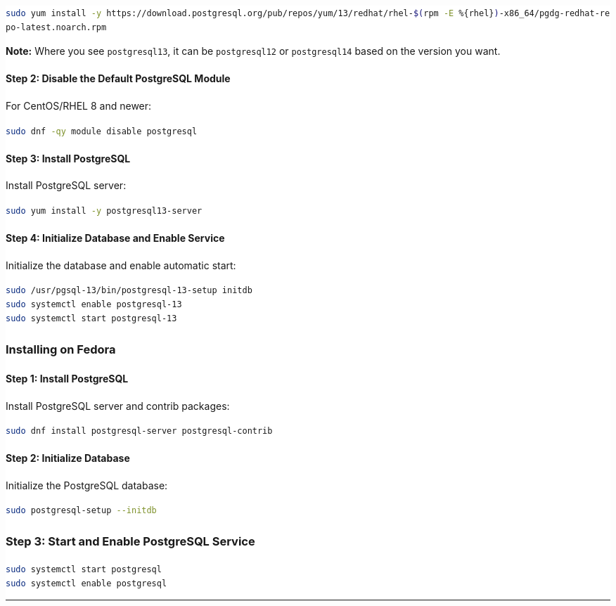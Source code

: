 ```bash
sudo yum install -y https://download.postgresql.org/pub/repos/yum/13/redhat/rhel-$(rpm -E %{rhel})-x86_64/pgdg-redhat-repo-latest.noarch.rpm
```

**Note:** Where you see `postgresql13`, it can be `postgresql12` or `postgresql14` based on the version you want.

#### Step 2: Disable the Default PostgreSQL Module

For CentOS/RHEL 8 and newer:

```bash
sudo dnf -qy module disable postgresql
```

#### Step 3: Install PostgreSQL

Install PostgreSQL server:

```bash
sudo yum install -y postgresql13-server
```

#### Step 4: Initialize Database and Enable Service

Initialize the database and enable automatic start:

```bash
sudo /usr/pgsql-13/bin/postgresql-13-setup initdb
sudo systemctl enable postgresql-13
sudo systemctl start postgresql-13
```

### Installing on Fedora

#### Step 1: Install PostgreSQL

Install PostgreSQL server and contrib packages:

```bash
sudo dnf install postgresql-server postgresql-contrib
```

#### Step 2: Initialize Database

Initialize the PostgreSQL database:

```bash
sudo postgresql-setup --initdb
```

### Step 3: Start and Enable PostgreSQL Service

```bash
sudo systemctl start postgresql
sudo systemctl enable postgresql
```

---